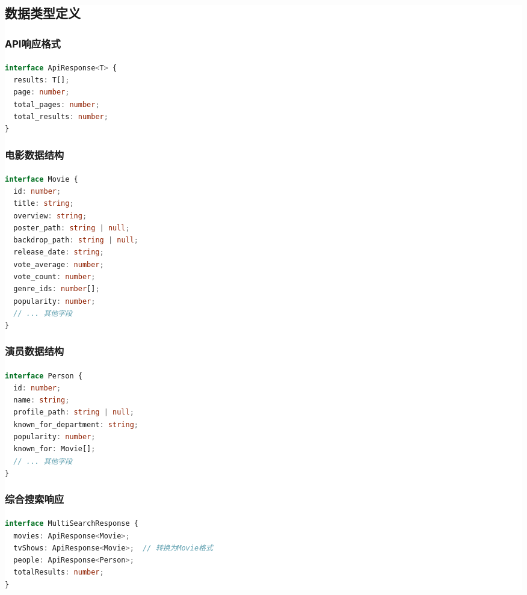 ## 数据类型定义

### API响应格式

```typescript
interface ApiResponse<T> {
  results: T[];
  page: number;
  total_pages: number;
  total_results: number;
}
```

### 电影数据结构

```typescript
interface Movie {
  id: number;
  title: string;
  overview: string;
  poster_path: string | null;
  backdrop_path: string | null;
  release_date: string;
  vote_average: number;
  vote_count: number;
  genre_ids: number[];
  popularity: number;
  // ... 其他字段
}
```

### 演员数据结构

```typescript
interface Person {
  id: number;
  name: string;
  profile_path: string | null;
  known_for_department: string;
  popularity: number;
  known_for: Movie[];
  // ... 其他字段
}
```

### 综合搜索响应

```typescript
interface MultiSearchResponse {
  movies: ApiResponse<Movie>;
  tvShows: ApiResponse<Movie>;  // 转换为Movie格式
  people: ApiResponse<Person>;
  totalResults: number;
}
```
